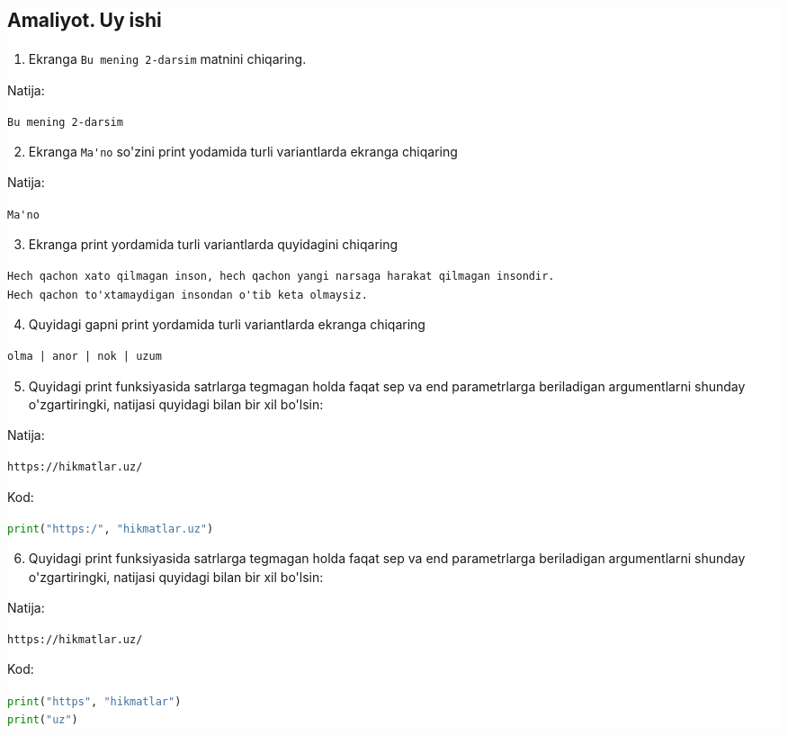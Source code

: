 
## Amaliyot. Uy ishi
1. Ekranga `Bu mening 2-darsim` matnini chiqaring.

Natija:

```
Bu mening 2-darsim
```

2. Ekranga `Ma'no` so'zini print yodamida turli variantlarda ekranga chiqaring

Natija:

```
Ma'no
```

3. Ekranga print yordamida turli variantlarda quyidagini chiqaring

```
Hech qachon xato qilmagan inson, hech qachon yangi narsaga harakat qilmagan insondir.
Hech qachon to'xtamaydigan insondan o'tib keta olmaysiz.
```

4. Quyidagi gapni print yordamida turli variantlarda ekranga chiqaring

```
olma | anor | nok | uzum
```

5. Quyidagi print funksiyasida satrlarga tegmagan holda faqat sep va end parametrlarga beriladigan argumentlarni shunday
   o'zgartiringki, natijasi quyidagi bilan bir xil bo'lsin:

Natija:

```text
https://hikmatlar.uz/
```

Kod:

```python
print("https:/", "hikmatlar.uz")
```

6. Quyidagi print funksiyasida satrlarga tegmagan holda faqat sep va end parametrlarga beriladigan argumentlarni shunday
   o'zgartiringki, natijasi quyidagi bilan bir xil bo'lsin:

Natija:

```text
https://hikmatlar.uz/
```

Kod:

```python
print("https", "hikmatlar")
print("uz")
```
